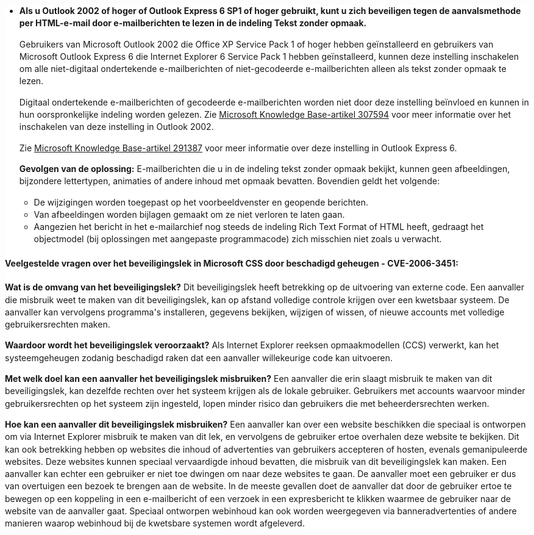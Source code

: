 -   **Als u Outlook 2002 of hoger of Outlook Express 6 SP1 of hoger gebruikt, kunt u zich beveiligen tegen de aanvalsmethode per HTML-e-mail door e-mailberichten te lezen in de indeling Tekst zonder opmaak.**

    Gebruikers van Microsoft Outlook 2002 die Office XP Service Pack 1 of hoger hebben geïnstalleerd en gebruikers van Microsoft Outlook Express 6 die Internet Explorer 6 Service Pack 1 hebben geïnstalleerd, kunnen deze instelling inschakelen om alle niet-digitaal ondertekende e-mailberichten of niet-gecodeerde e-mailberichten alleen als tekst zonder opmaak te lezen.

    Digitaal ondertekende e-mailberichten of gecodeerde e-mailberichten worden niet door deze instelling beïnvloed en kunnen in hun oorspronkelijke indeling worden gelezen. Zie [Microsoft Knowledge Base-artikel 307594](http://support.microsoft.com/kb/307594) voor meer informatie over het inschakelen van deze instelling in Outlook 2002.

    Zie [Microsoft Knowledge Base-artikel 291387](http://support.microsoft.com/kb/291387) voor meer informatie over deze instelling in Outlook Express 6.

    **Gevolgen van de oplossing:** E-mailberichten die u in de indeling tekst zonder opmaak bekijkt, kunnen geen afbeeldingen, bijzondere lettertypen, animaties of andere inhoud met opmaak bevatten. Bovendien geldt het volgende:

    -   De wijzigingen worden toegepast op het voorbeeldvenster en geopende berichten.
    -   Van afbeeldingen worden bijlagen gemaakt om ze niet verloren te laten gaan.
    -   Aangezien het bericht in het e-mailarchief nog steeds de indeling Rich Text Format of HTML heeft, gedraagt het objectmodel (bij oplossingen met aangepaste programmacode) zich misschien niet zoals u verwacht.

#### Veelgestelde vragen over het beveiligingslek in Microsoft CSS door beschadigd geheugen - CVE-2006-3451:

**Wat is de omvang van het beveiligingslek?**
Dit beveiligingslek heeft betrekking op de uitvoering van externe code. Een aanvaller die misbruik weet te maken van dit beveiligingslek, kan op afstand volledige controle krijgen over een kwetsbaar systeem. De aanvaller kan vervolgens programma's installeren, gegevens bekijken, wijzigen of wissen, of nieuwe accounts met volledige gebruikersrechten maken.

**Waardoor wordt het beveiligingslek veroorzaakt?**
Als Internet Explorer reeksen opmaakmodellen (CCS) verwerkt, kan het systeemgeheugen zodanig beschadigd raken dat een aanvaller willekeurige code kan uitvoeren.

**Met welk doel kan een aanvaller het beveiligingslek misbruiken?**
Een aanvaller die erin slaagt misbruik te maken van dit beveiligingslek, kan dezelfde rechten over het systeem krijgen als de lokale gebruiker. Gebruikers met accounts waarvoor minder gebruikersrechten op het systeem zijn ingesteld, lopen minder risico dan gebruikers die met beheerdersrechten werken.

**Hoe kan een aanvaller dit beveiligingslek misbruiken?**
Een aanvaller kan over een website beschikken die speciaal is ontworpen om via Internet Explorer misbruik te maken van dit lek, en vervolgens de gebruiker ertoe overhalen deze website te bekijken. Dit kan ook betrekking hebben op websites die inhoud of advertenties van gebruikers accepteren of hosten, evenals gemanipuleerde websites. Deze websites kunnen speciaal vervaardigde inhoud bevatten, die misbruik van dit beveiligingslek kan maken. Een aanvaller kan echter een gebruiker er niet toe dwingen om naar deze websites te gaan. De aanvaller moet een gebruiker er dus van overtuigen een bezoek te brengen aan de website. In de meeste gevallen doet de aanvaller dat door de gebruiker ertoe te bewegen op een koppeling in een e-mailbericht of een verzoek in een expresbericht te klikken waarmee de gebruiker naar de website van de aanvaller gaat. Speciaal ontworpen webinhoud kan ook worden weergegeven via banneradvertenties of andere manieren waarop webinhoud bij de kwetsbare systemen wordt afgeleverd.
